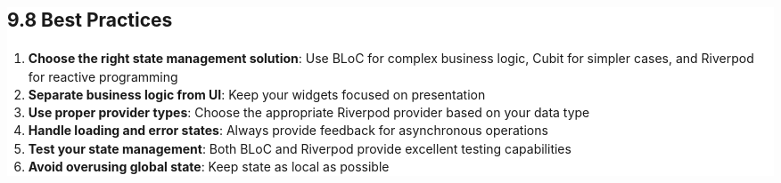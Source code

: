 ## 9.8 Best Practices

1. **Choose the right state management solution**: Use BLoC for complex business logic, Cubit for simpler cases, and Riverpod for reactive programming
2. **Separate business logic from UI**: Keep your widgets focused on presentation
3. **Use proper provider types**: Choose the appropriate Riverpod provider based on your data type
4. **Handle loading and error states**: Always provide feedback for asynchronous operations
5. **Test your state management**: Both BLoC and Riverpod provide excellent testing capabilities
6. **Avoid overusing global state**: Keep state as local as possible
